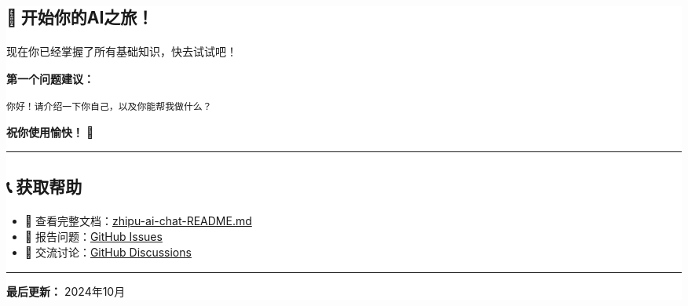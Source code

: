 ## 🎉 开始你的AI之旅！

现在你已经掌握了所有基础知识，快去试试吧！

**第一个问题建议：**
```
你好！请介绍一下你自己，以及你能帮我做什么？
```

**祝你使用愉快！** 🚀

---

## 📞 获取帮助

- 📖 查看完整文档：[zhipu-ai-chat-README.md](./zhipu-ai-chat-README.md)
- 🐛 报告问题：[GitHub Issues](#)
- 💬 交流讨论：[GitHub Discussions](#)

---

**最后更新：** 2024年10月

